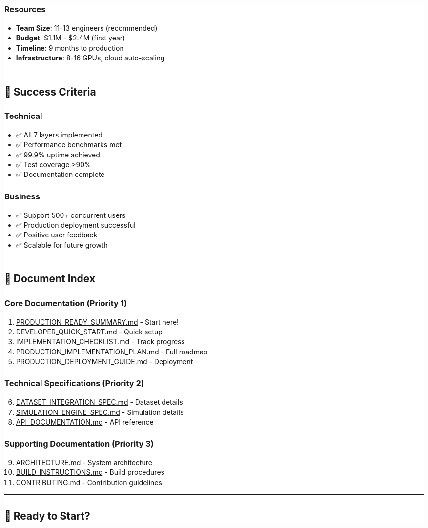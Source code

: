 ### Resources
- **Team Size**: 11-13 engineers (recommended)
- **Budget**: $1.1M - $2.4M (first year)
- **Timeline**: 9 months to production
- **Infrastructure**: 8-16 GPUs, cloud auto-scaling

---

## 🎯 Success Criteria

### Technical
- ✅ All 7 layers implemented
- ✅ Performance benchmarks met
- ✅ 99.9% uptime achieved
- ✅ Test coverage >90%
- ✅ Documentation complete

### Business
- ✅ Support 500+ concurrent users
- ✅ Production deployment successful
- ✅ Positive user feedback
- ✅ Scalable for future growth

---

## 📝 Document Index

### Core Documentation (Priority 1)
1. [PRODUCTION_READY_SUMMARY.md](PRODUCTION_READY_SUMMARY.md) - Start here!
2. [DEVELOPER_QUICK_START.md](DEVELOPER_QUICK_START.md) - Quick setup
3. [IMPLEMENTATION_CHECKLIST.md](IMPLEMENTATION_CHECKLIST.md) - Track progress
4. [PRODUCTION_IMPLEMENTATION_PLAN.md](PRODUCTION_IMPLEMENTATION_PLAN.md) - Full roadmap
5. [PRODUCTION_DEPLOYMENT_GUIDE.md](PRODUCTION_DEPLOYMENT_GUIDE.md) - Deployment

### Technical Specifications (Priority 2)
6. [DATASET_INTEGRATION_SPEC.md](DATASET_INTEGRATION_SPEC.md) - Dataset details
7. [SIMULATION_ENGINE_SPEC.md](SIMULATION_ENGINE_SPEC.md) - Simulation details
8. [API_DOCUMENTATION.md](API_DOCUMENTATION.md) - API reference

### Supporting Documentation (Priority 3)
9. [ARCHITECTURE.md](ARCHITECTURE.md) - System architecture
10. [BUILD_INSTRUCTIONS.md](BUILD_INSTRUCTIONS.md) - Build procedures
11. [CONTRIBUTING.md](CONTRIBUTING.md) - Contribution guidelines

---

## 🚀 Ready to Start?
